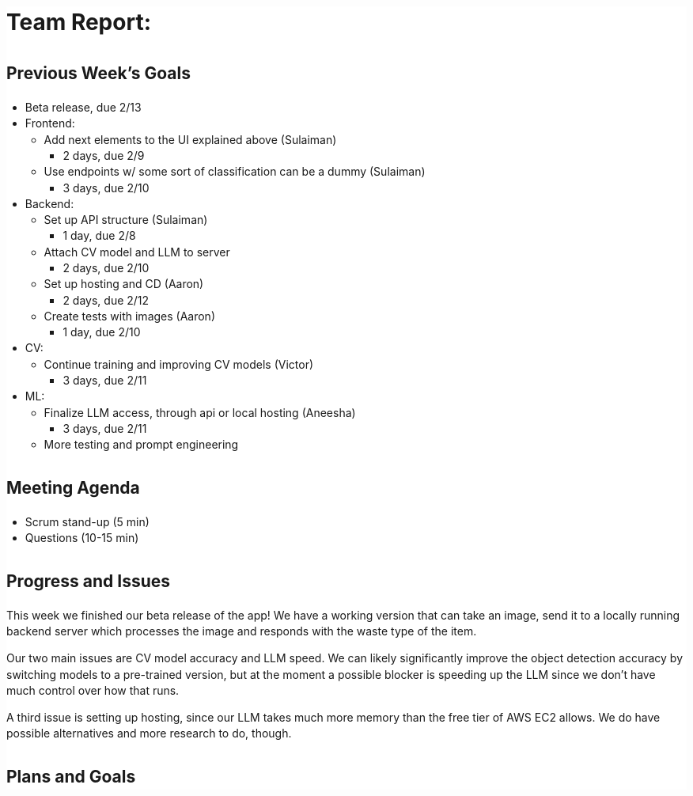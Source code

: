 # Team Report:


## Previous Week’s Goals



* Beta release, due 2/13
* Frontend:
    * Add next elements to the UI explained above (Sulaiman)
        * 2 days, due 2/9
    * Use endpoints w/ some sort of classification can be a dummy (Sulaiman)
        * 3 days, due 2/10
* Backend:
    * Set up API structure  (Sulaiman)
        * 1 day, due 2/8
    * Attach CV model and LLM to server
        * 2 days, due 2/10
    * Set up hosting and CD (Aaron)
        * 2 days, due 2/12
    * Create tests with images (Aaron)
        * 1 day, due 2/10
* CV:
    * Continue training and improving CV models (Victor)
        * 3 days, due 2/11
* ML:
    * Finalize LLM access, through api or local hosting (Aneesha)
        * 3 days, due 2/11
    * More testing and prompt engineering


## Meeting Agenda



* Scrum stand-up (5 min)
* Questions (10-15 min)


## Progress and Issues

This week we finished our beta release of the app! We have a working version that can take an image, send it to a locally running backend server which processes the image and responds with the waste type of the item.

Our two main issues are CV model accuracy and LLM speed. We can likely significantly improve the object detection accuracy by switching models to a pre-trained version, but at the moment a possible blocker is speeding up the LLM since we don’t have much control over how that runs.

A third issue is setting up hosting, since our LLM takes much more memory than the free tier of AWS EC2 allows. We do have possible alternatives and more research to do, though.


## Plans and Goals
